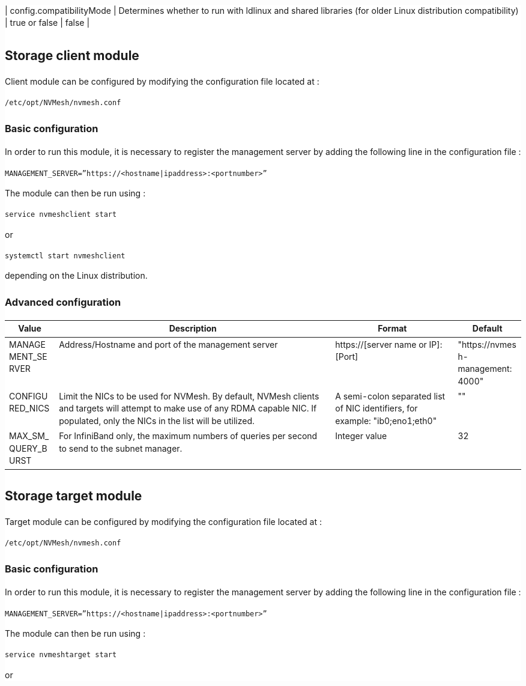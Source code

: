 | config.compatibilityMode   | Determines whether to run with ldlinux and shared libraries (for older Linux distribution compatibility)                                      | true or false                                                                            | false                                  |

## Storage client module

Client module can be configured by modifying the configuration file located at :

    /etc/opt/NVMesh/nvmesh.conf

### Basic configuration

In order to run this module, it is necessary to register the management server by adding the following line in the 
configuration file :

    MANAGEMENT_SERVER=”https://<hostname|ipaddress>:<portnumber>”

The module can then be run using :

    service nvmeshclient start

or

    systemctl start nvmeshclient

depending on the Linux distribution.

### Advanced configuration

| Value              | Description                                                                                                                                                                              | Format                                                                       | Default                          |
|--------------------|------------------------------------------------------------------------------------------------------------------------------------------------------------------------------------------|------------------------------------------------------------------------------|----------------------------------|
| MANAGEMENT_SERVER  | Address/Hostname and port of the management server                                                                                                                                       | https://[server name or IP]:[Port]                                           | "https://nvmesh-management:4000" |
| CONFIGURED_NICS    | Limit the NICs to be used for NVMesh. By default, NVMesh clients and targets will attempt to make use of any RDMA capable NIC. If populated, only the NICs in the list will be utilized. | A semi-colon separated list of NIC identifiers, for example: "ib0;eno1;eth0" | ""                               |
| MAX_SM_QUERY_BURST | For InfiniBand only, the maximum numbers of queries per second to send to the subnet manager.                                                                                            | Integer value                                                                | 32                               |

## Storage target module

Target module can be configured by modifying the configuration file located at :

    /etc/opt/NVMesh/nvmesh.conf

### Basic configuration

In order to run this module, it is necessary to register the management server by adding the following line in the
configuration file :

    MANAGEMENT_SERVER=”https://<hostname|ipaddress>:<portnumber>”

The module can then be run using :

    service nvmeshtarget start

or
